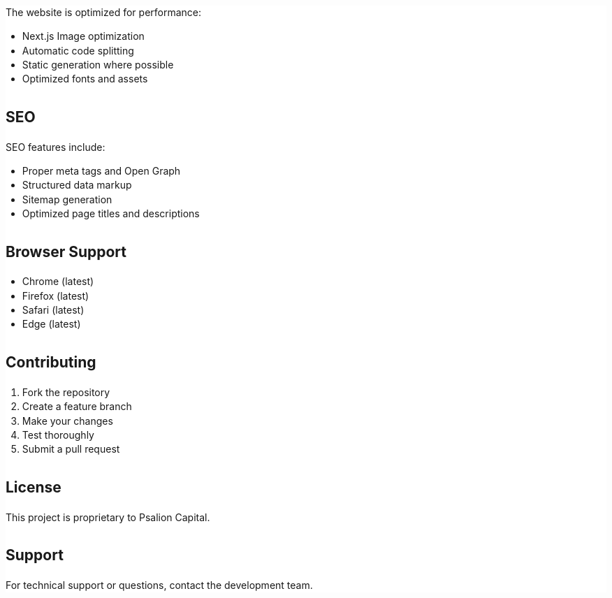 The website is optimized for performance:
- Next.js Image optimization
- Automatic code splitting
- Static generation where possible
- Optimized fonts and assets

## SEO

SEO features include:
- Proper meta tags and Open Graph
- Structured data markup
- Sitemap generation
- Optimized page titles and descriptions

## Browser Support

- Chrome (latest)
- Firefox (latest)
- Safari (latest)
- Edge (latest)

## Contributing

1. Fork the repository
2. Create a feature branch
3. Make your changes
4. Test thoroughly
5. Submit a pull request

## License

This project is proprietary to Psalion Capital.

## Support

For technical support or questions, contact the development team.